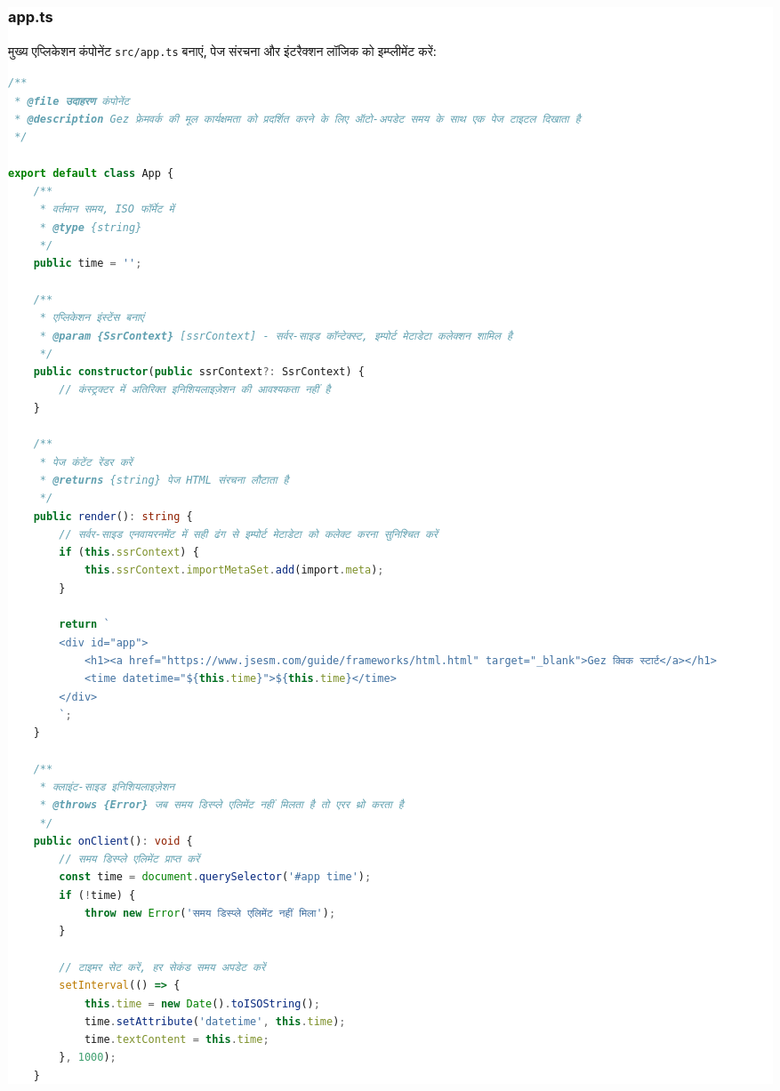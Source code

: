 ### app.ts

मुख्य एप्लिकेशन कंपोनेंट `src/app.ts` बनाएं, पेज संरचना और इंटरैक्शन लॉजिक को इम्प्लीमेंट करें:

```ts title="src/app.ts"
/**
 * @file उदाहरण कंपोनेंट
 * @description Gez फ्रेमवर्क की मूल कार्यक्षमता को प्रदर्शित करने के लिए ऑटो-अपडेट समय के साथ एक पेज टाइटल दिखाता है
 */

export default class App {
    /**
     * वर्तमान समय, ISO फॉर्मेट में
     * @type {string}
     */
    public time = '';

    /**
     * एप्लिकेशन इंस्टेंस बनाएं
     * @param {SsrContext} [ssrContext] - सर्वर-साइड कॉन्टेक्स्ट, इम्पोर्ट मेटाडेटा कलेक्शन शामिल है
     */
    public constructor(public ssrContext?: SsrContext) {
        // कंस्ट्रक्टर में अतिरिक्त इनिशियलाइज़ेशन की आवश्यकता नहीं है
    }

    /**
     * पेज कंटेंट रेंडर करें
     * @returns {string} पेज HTML संरचना लौटाता है
     */
    public render(): string {
        // सर्वर-साइड एनवायरनमेंट में सही ढंग से इम्पोर्ट मेटाडेटा को कलेक्ट करना सुनिश्चित करें
        if (this.ssrContext) {
            this.ssrContext.importMetaSet.add(import.meta);
        }

        return `
        <div id="app">
            <h1><a href="https://www.jsesm.com/guide/frameworks/html.html" target="_blank">Gez क्विक स्टार्ट</a></h1>
            <time datetime="${this.time}">${this.time}</time>
        </div>
        `;
    }

    /**
     * क्लाइंट-साइड इनिशियलाइज़ेशन
     * @throws {Error} जब समय डिस्प्ले एलिमेंट नहीं मिलता है तो एरर थ्रो करता है
     */
    public onClient(): void {
        // समय डिस्प्ले एलिमेंट प्राप्त करें
        const time = document.querySelector('#app time');
        if (!time) {
            throw new Error('समय डिस्प्ले एलिमेंट नहीं मिला');
        }

        // टाइमर सेट करें, हर सेकंड समय अपडेट करें
        setInterval(() => {
            this.time = new Date().toISOString();
            time.setAttribute('datetime', this.time);
            time.textContent = this.time;
        }, 1000);
    }
```